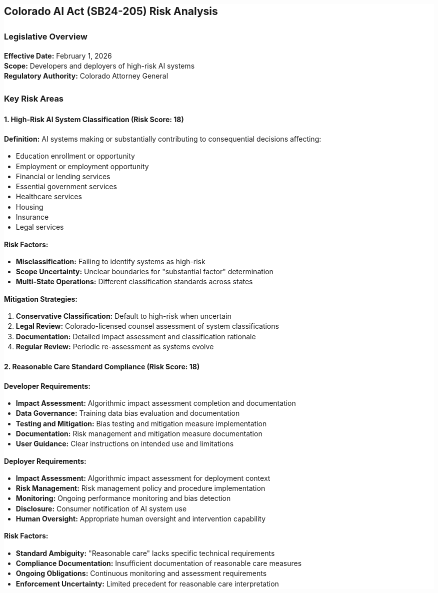 
## Colorado AI Act (SB24-205) Risk Analysis

### Legislative Overview
**Effective Date:** February 1, 2026  
**Scope:** Developers and deployers of high-risk AI systems  
**Regulatory Authority:** Colorado Attorney General  

### Key Risk Areas

#### 1. High-Risk AI System Classification (Risk Score: 18)

**Definition:** AI systems making or substantially contributing to consequential decisions affecting:
- Education enrollment or opportunity
- Employment or employment opportunity  
- Financial or lending services
- Essential government services
- Healthcare services
- Housing
- Insurance
- Legal services

**Risk Factors:**
- **Misclassification:** Failing to identify systems as high-risk
- **Scope Uncertainty:** Unclear boundaries for "substantial factor" determination
- **Multi-State Operations:** Different classification standards across states

**Mitigation Strategies:**
1. **Conservative Classification:** Default to high-risk when uncertain
2. **Legal Review:** Colorado-licensed counsel assessment of system classifications
3. **Documentation:** Detailed impact assessment and classification rationale
4. **Regular Review:** Periodic re-assessment as systems evolve

#### 2. Reasonable Care Standard Compliance (Risk Score: 18)

**Developer Requirements:**
- **Impact Assessment:** Algorithmic impact assessment completion and documentation
- **Data Governance:** Training data bias evaluation and documentation
- **Testing and Mitigation:** Bias testing and mitigation measure implementation
- **Documentation:** Risk management and mitigation measure documentation
- **User Guidance:** Clear instructions on intended use and limitations

**Deployer Requirements:**
- **Impact Assessment:** Algorithmic impact assessment for deployment context
- **Risk Management:** Risk management policy and procedure implementation
- **Monitoring:** Ongoing performance monitoring and bias detection
- **Disclosure:** Consumer notification of AI system use
- **Human Oversight:** Appropriate human oversight and intervention capability

**Risk Factors:**
- **Standard Ambiguity:** "Reasonable care" lacks specific technical requirements
- **Compliance Documentation:** Insufficient documentation of reasonable care measures
- **Ongoing Obligations:** Continuous monitoring and assessment requirements
- **Enforcement Uncertainty:** Limited precedent for reasonable care interpretation

